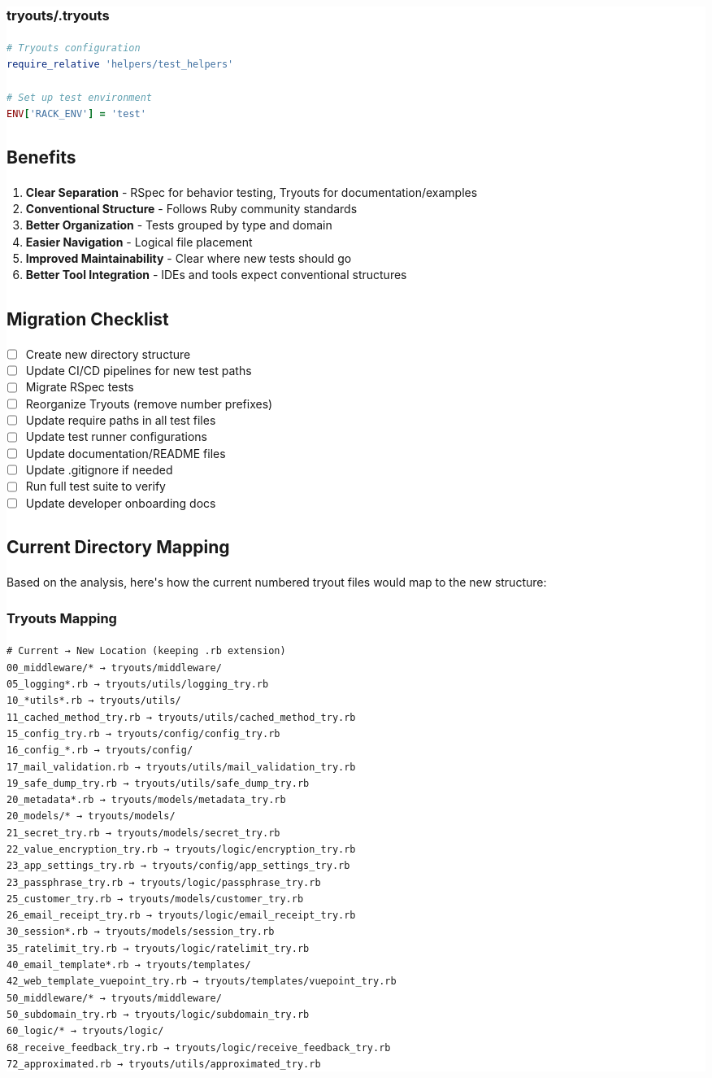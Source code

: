 ### tryouts/.tryouts
```ruby
# Tryouts configuration
require_relative 'helpers/test_helpers'

# Set up test environment
ENV['RACK_ENV'] = 'test'
```

## Benefits

1. **Clear Separation** - RSpec for behavior testing, Tryouts for documentation/examples
2. **Conventional Structure** - Follows Ruby community standards
3. **Better Organization** - Tests grouped by type and domain
4. **Easier Navigation** - Logical file placement
5. **Improved Maintainability** - Clear where new tests should go
6. **Better Tool Integration** - IDEs and tools expect conventional structures

## Migration Checklist

- [ ] Create new directory structure
- [ ] Update CI/CD pipelines for new test paths
- [ ] Migrate RSpec tests
- [ ] Reorganize Tryouts (remove number prefixes)
- [ ] Update require paths in all test files
- [ ] Update test runner configurations
- [ ] Update documentation/README files
- [ ] Update .gitignore if needed
- [ ] Run full test suite to verify
- [ ] Update developer onboarding docs

## Current Directory Mapping

Based on the analysis, here's how the current numbered tryout files would map to the new structure:

### Tryouts Mapping
```
# Current → New Location (keeping .rb extension)
00_middleware/* → tryouts/middleware/
05_logging*.rb → tryouts/utils/logging_try.rb
10_*utils*.rb → tryouts/utils/
11_cached_method_try.rb → tryouts/utils/cached_method_try.rb
15_config_try.rb → tryouts/config/config_try.rb
16_config_*.rb → tryouts/config/
17_mail_validation.rb → tryouts/utils/mail_validation_try.rb
19_safe_dump_try.rb → tryouts/utils/safe_dump_try.rb
20_metadata*.rb → tryouts/models/metadata_try.rb
20_models/* → tryouts/models/
21_secret_try.rb → tryouts/models/secret_try.rb
22_value_encryption_try.rb → tryouts/logic/encryption_try.rb
23_app_settings_try.rb → tryouts/config/app_settings_try.rb
23_passphrase_try.rb → tryouts/logic/passphrase_try.rb
25_customer_try.rb → tryouts/models/customer_try.rb
26_email_receipt_try.rb → tryouts/logic/email_receipt_try.rb
30_session*.rb → tryouts/models/session_try.rb
35_ratelimit_try.rb → tryouts/logic/ratelimit_try.rb
40_email_template*.rb → tryouts/templates/
42_web_template_vuepoint_try.rb → tryouts/templates/vuepoint_try.rb
50_middleware/* → tryouts/middleware/
50_subdomain_try.rb → tryouts/logic/subdomain_try.rb
60_logic/* → tryouts/logic/
68_receive_feedback_try.rb → tryouts/logic/receive_feedback_try.rb
72_approximated.rb → tryouts/utils/approximated_try.rb
```